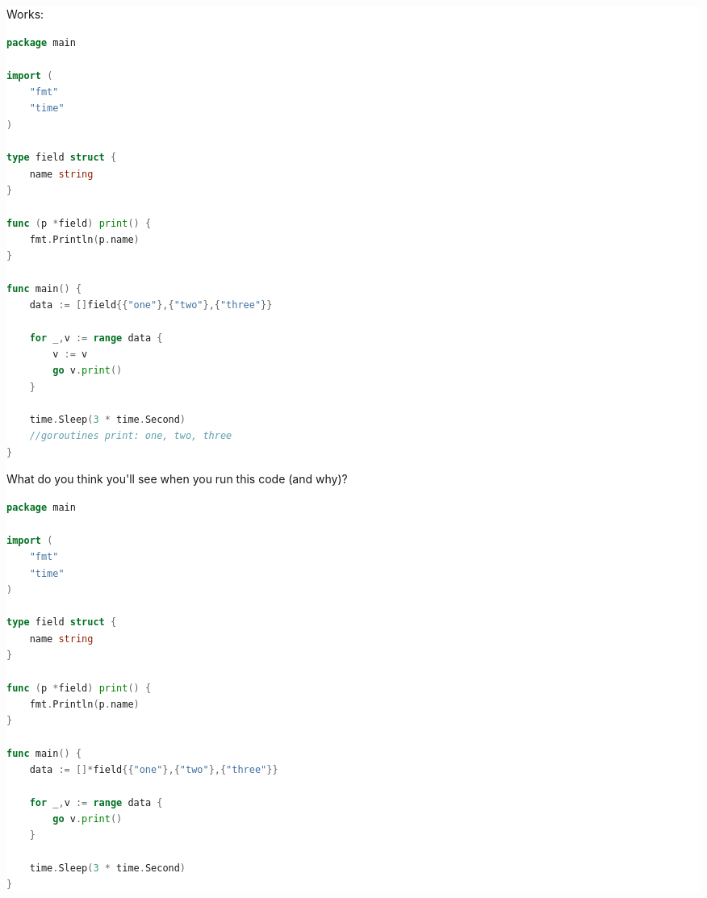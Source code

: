 Works:  

```go
package main

import (  
    "fmt"
    "time"
)

type field struct {  
    name string
}

func (p *field) print() {  
    fmt.Println(p.name)
}

func main() {  
    data := []field{{"one"},{"two"},{"three"}}

    for _,v := range data {
        v := v
        go v.print()
    }

    time.Sleep(3 * time.Second)
    //goroutines print: one, two, three
}
```

What do you think you'll see when you run this code (and why)?

```go
package main

import (  
    "fmt"
    "time"
)

type field struct {  
    name string
}

func (p *field) print() {  
    fmt.Println(p.name)
}

func main() {  
    data := []*field{{"one"},{"two"},{"three"}}

    for _,v := range data {
        go v.print()
    }

    time.Sleep(3 * time.Second)
}
```
